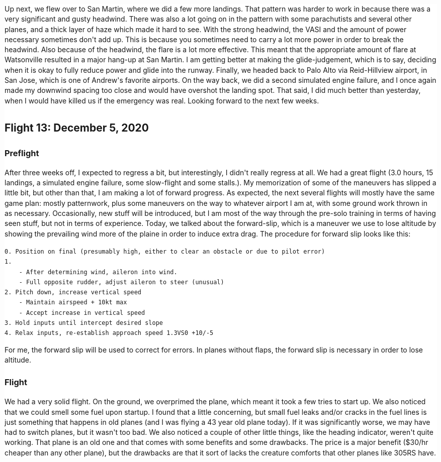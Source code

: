 Up next, we flew over to San Martin, where we did a few more landings. That pattern was harder to work in because there was a very significant and gusty headwind. There was also a lot going on in the pattern with some parachutists and several other planes, and a thick layer of haze which made it hard to see. With the strong headwind, the VASI and the amount of power necessary sometimes don't add up. This is because you sometimes need to carry a lot more power in order to break the headwind. Also because of the headwind, the flare is a lot more effective. This meant that the appropriate amount of flare at Watsonville resulted in a major hang-up at San Martin. I am getting better at making the glide-judgement, which is to say, deciding when it is okay to fully reduce power and glide into the runway. Finally, we headed back to Palo Alto via Reid-Hillview airport, in San Jose, which is one of Andrew's favorite airports. On the way back, we did a second simulated engine failure, and I once again made my downwind spacing too close and would have overshot the landing spot. That said, I did much better than yesterday, when I would have killed us if the emergency was real. Looking forward to the next few weeks.


## Flight 13: December 5, 2020
### Preflight
After three weeks off, I expected to regress a bit, but interestingly, I didn't really regress at all. We had a great flight (3.0 hours, 15 landings, a simulated engine failure, some slow-flight and some stalls.). My memorization of some of the maneuvers has slipped a little bit, but other than that, I am making a lot of forward progress.
As expected, the next several flights will mostly have the same game plan: mostly patternwork, plus some maneuvers on the way to whatever airport I am at, with some ground work thrown in as necessary. Occasionally, new stuff will be introduced, but I am most of the way through the pre-solo training in terms of having seen stuff, but not in terms of experience. Today, we talked about the forward-slip, which is a maneuver we use to lose altitude by showing the prevailing wind more of the plaine in order to induce extra drag. The procedure for forward slip looks like this:
```
0. Position on final (presumably high, either to clear an obstacle or due to pilot error)
1. 
	- After determining wind, aileron into wind.
	- Full opposite rudder, adjust aileron to steer (unusual)
2. Pitch down, increase vertical speed
	- Maintain airspeed + 10kt max
	- Accept increase in vertical speed
3. Hold inputs until intercept desired slope
4. Relax inputs, re-establish approach speed 1.3VS0 +10/-5
```
For me, the forward slip will be used to correct for errors. In planes without flaps, the forward slip is necessary in order to lose altitude.
### Flight

We had a very solid flight. On the ground, we overprimed the plane, which meant it took a few tries to start up. We also noticed that we could smell some fuel upon startup. I found that a little concerning, but small fuel leaks and/or cracks in the fuel lines is just something that happens in old planes (and I was flying a 43 year old plane today). If it was significantly worse, we may have had to switch planes, but it wasn't too bad.
We also noticed a couple of other little things, like the heading indicator, weren't quite working. That plane is an old one and that comes with some benefits and some drawbacks. The price is a major benefit ($30/hr cheaper than any other plane), but the drawbacks are that it sort of lacks the creature comforts that other planes like 305RS have.
